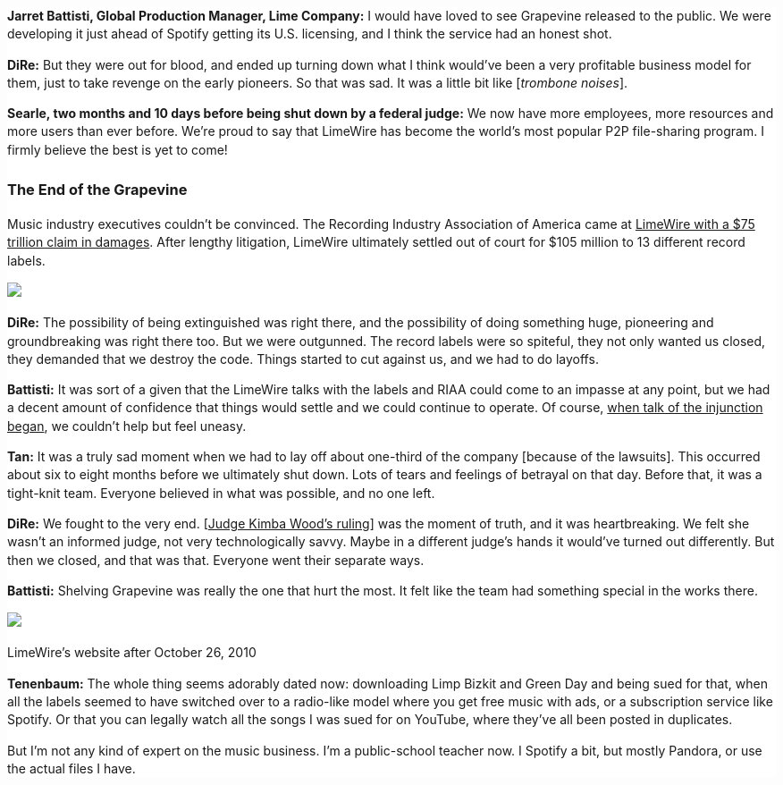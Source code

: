 **Jarret Battisti, Global Production Manager, Lime Company:** I would have loved to see Grapevine released to the public. We were developing it just ahead of Spotify getting its U.S. licensing, and I think the service had an honest shot. 

**DiRe:** But they were out for blood, and ended up turning down what I think would’ve been a very profitable business model for them, just to take revenge on the early pioneers. So that was sad. It was a little bit like \[_trombone noises_\].

**Searle, two months and 10 days before being shut down by a federal judge:** We now have more employees, more resources and more users than ever before. We’re proud to say that LimeWire has become the world’s most popular P2P file-sharing program. I firmly believe the best is yet to come! 

### **The End of the Grapevine**

Music industry executives couldn’t be convinced. The Recording Industry Association of America came at [LimeWire with a $75 trillion claim in damages](https://www.law.com/corpcounsel/almID/1202486102650&Manhattan_Federal_Judge_Kimba_Wood_C/). After lengthy litigation, LimeWire ultimately settled out of court for $105 million to 13 different record labels. 

![](https://hothardware.com/newsimages/Item16672/LimeWire1.png)

**DiRe:** The possibility of being extinguished was right there, and the possibility of doing something huge, pioneering and groundbreaking was right there too. But we were outgunned. The record labels were so spiteful, they not only wanted us closed, they demanded that we destroy the code. Things started to cut against us, and we had to do layoffs.  

**Battisti:** It was sort of a given that the LimeWire talks with the labels and RIAA could come to an impasse at any point, but we had a decent amount of confidence that things would settle and we could continue to operate. Of course, [when talk of the injunction began](https://www.wsj.com/articles/SB10001424052702303341904575577192244735152), we couldn’t help but feel uneasy. 

**Tan:** It was a truly sad moment when we had to lay off about one-third of the company \[because of the lawsuits\]. This occurred about six to eight months before we ultimately shut down. Lots of tears and feelings of betrayal on that day. Before that, it was a tight-knit team. Everyone believed in what was possible, and no one left. 

**DiRe:** We fought to the very end. \[[Judge Kimba Wood’s ruling](https://amlawdaily.typepad.com/limewiredamagesorder.pdf)\] was the moment of truth, and it was heartbreaking. We felt she wasn’t an informed judge, not very technologically savvy. Maybe in a different judge’s hands it would’ve turned out differently. But then we closed, and that was that. Everyone went their separate ways.

**Battisti:** Shelving Grapevine was really the one that hurt the most. It felt like the team had something special in the works there.

![](https://melmagazine.com/wp-content/uploads/2019/11/image4.png)

LimeWire’s website after October 26, 2010

**Tenenbaum:** The whole thing seems adorably dated now: downloading Limp Bizkit and Green Day and being sued for that, when all the labels seemed to have switched over to a radio-like model where you get free music with ads, or a subscription service like Spotify. Or that you can legally watch all the songs I was sued for on YouTube, where they’ve all been posted in duplicates. 

But I’m not any kind of expert on the music business. I’m a public-school teacher now. I Spotify a bit, but mostly Pandora, or use the actual files I have.
